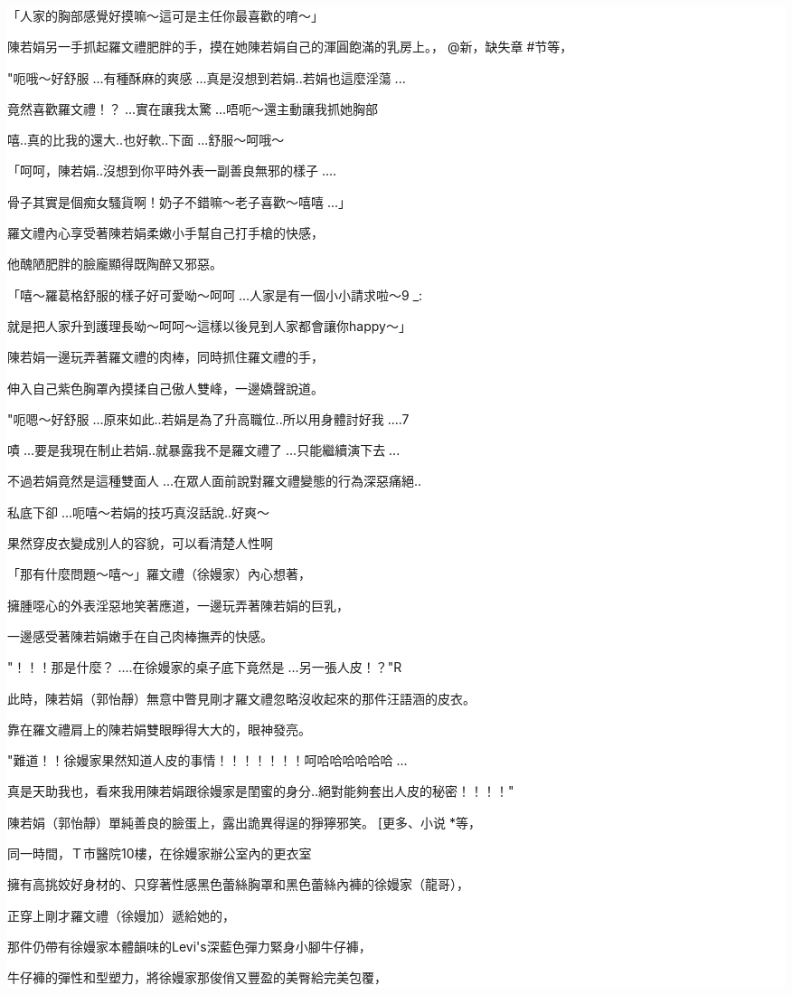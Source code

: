 「人家的胸部感覺好摸嘛～這可是主任你最喜歡的唷～」

陳若娟另一手抓起羅文禮肥胖的手，摸在她陳若娟自己的渾圓飽滿的乳房上。， @新，缺失章 #节等，

"呃哦～好舒服 ...有種酥麻的爽感 ...真是沒想到若娟..若娟也這麼淫蕩 ...

竟然喜歡羅文禮！？ ...實在讓我太驚 ...唔呃～還主動讓我抓她胸部

嘻..真的比我的還大..也好軟..下面 ...舒服～呵哦～

「呵呵，陳若娟..沒想到你平時外表一副善良無邪的樣子 ....

骨子其實是個痴女騷貨啊！奶子不錯嘛～老子喜歡～嘻嘻 ...」

羅文禮內心享受著陳若娟柔嫩小手幫自己打手槍的快感，

他醜陋肥胖的臉龐顯得既陶醉又邪惡。

「嘻～羅葛格舒服的樣子好可愛呦～呵呵 ...人家是有一個小小請求啦～9 _:

就是把人家升到護理長呦～呵呵～這樣以後見到人家都會讓你happy～」

陳若娟一邊玩弄著羅文禮的肉棒，同時抓住羅文禮的手，

伸入自己紫色胸罩內摸揉自己傲人雙峰，一邊嬌聲說道。

"呃嗯～好舒服 ...原來如此..若娟是為了升高職位..所以用身體討好我 ....7

嘖 ...要是我現在制止若娟..就暴露我不是羅文禮了 ...只能繼續演下去 ...

不過若娟竟然是這種雙面人 ...在眾人面前說對羅文禮變態的行為深惡痛絕..

私底下卻 ...呃嘻～若娟的技巧真沒話說..好爽～

果然穿皮衣變成別人的容貌，可以看清楚人性啊

「那有什麼問題～嘻～」羅文禮（徐嫚家）內心想著，

擁腫噁心的外表淫惡地笑著應道，一邊玩弄著陳若娟的巨乳，

一邊感受著陳若娟嫩手在自己肉棒撫弄的快感。

"！！！那是什麼？ ....在徐嫚家的桌子底下竟然是 ...另一張人皮！？"R

此時，陳若娟（郭怡靜）無意中瞥見剛才羅文禮忽略沒收起來的那件汪語涵的皮衣。

靠在羅文禮肩上的陳若娟雙眼睜得大大的，眼神發亮。

"難道！！徐嫚家果然知道人皮的事情！！！！！！！呵哈哈哈哈哈哈 ...

真是天助我也，看來我用陳若娟跟徐嫚家是閨蜜的身分..絕對能夠套出人皮的秘密！！！！"

陳若娟（郭怡靜）單純善良的臉蛋上，露出詭異得逞的猙獰邪笑。
[更多、小说 *等，

同一時間，Ｔ市醫院10樓，在徐嫚家辦公室內的更衣室

擁有高挑姣好身材的、只穿著性感黑色蕾絲胸罩和黑色蕾絲內褲的徐嫚家（龍哥），

正穿上剛才羅文禮（徐嫚加）遞給她的，

那件仍帶有徐嫚家本體韻味的Levi's深藍色彈力緊身小腳牛仔褲，

牛仔褲的彈性和型塑力，將徐嫚家那俊俏又豐盈的美臀給完美包覆，

